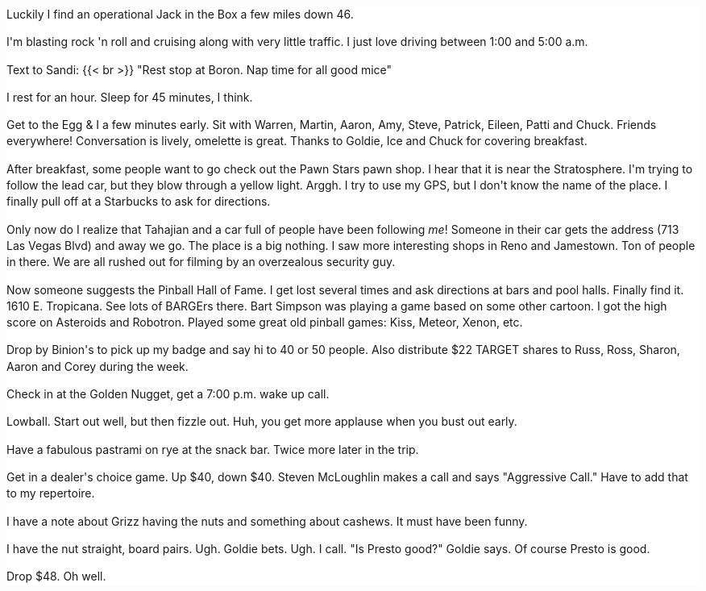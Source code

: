 Luckily I find an operational Jack in the Box a few miles down 46.

I'm blasting rock 'n roll and cruising along with very little traffic.
I just love driving between 1:00 and 5:00 a.m.

Text to Sandi: {{< br >}}
"Rest stop at Boron.  Nap time for all good mice"

I rest for an hour.  Sleep for 45 minutes, I think.

Get to the Egg & I a few minutes early.
Sit with Warren, Martin, Aaron, Amy, Steve, Patrick, Eileen,
Patti and Chuck.  Friends everywhere!  Conversation is lively, omelette 
is great.  Thanks to Goldie, Ice and Chuck for covering breakfast.

After breakfast, some people want to go check out the Pawn Stars
pawn shop.  I hear that it is near the Stratosphere.  I'm trying
to follow the lead car, but they blow through a yellow light.
Arggh.  I try to use my GPS, but I don't know the name of the place.
I finally pull off at a Starbucks to ask for directions.

Only now do I realize that Tahajian and a car full of
people have been following *me*!  Someone in their car 
gets the address (713 Las Vegas Blvd) and away we go.
The place is a big nothing.  I saw more interesting shops
in Reno and Jamestown.  Ton of people in there.  We are all
rushed out for filming by an overzealous security guy.

Now someone suggests the Pinball Hall of Fame.  I get lost
several times and ask directions at bars and pool halls.
Finally find it.  1610 E. Tropicana.  See lots of BARGErs there.
Bart Simpson was playing a game based on some other cartoon.
I got the high score on Asteroids and Robotron.
Played some great old pinball games: Kiss, Meteor, Xenon, etc.

Drop by Binion's to pick up my badge and say hi to 40 or 50 people.
Also distribute $22 TARGET shares to Russ, Ross, Sharon, Aaron and
Corey during the week.

Check in at the Golden Nugget, get a 7:00 p.m. wake up call.

Lowball.  Start out well, but then fizzle out. 
Huh, you get more applause when you bust out early.

Have a fabulous pastrami on rye at the snack bar.
Twice more later in the trip.

Get in a dealer's choice game.  Up $40, down $40.
Steven McLoughlin makes a call and says "Aggressive Call."
Have to add that to my repertoire.

I have a note about Grizz having the nuts and something
about cashews.  It must have been funny.

I have the nut straight, board pairs.  Ugh.  Goldie bets.  Ugh.
I call.  "Is Presto good?" Goldie says.  Of course Presto is good.

Drop $48.  Oh well.
